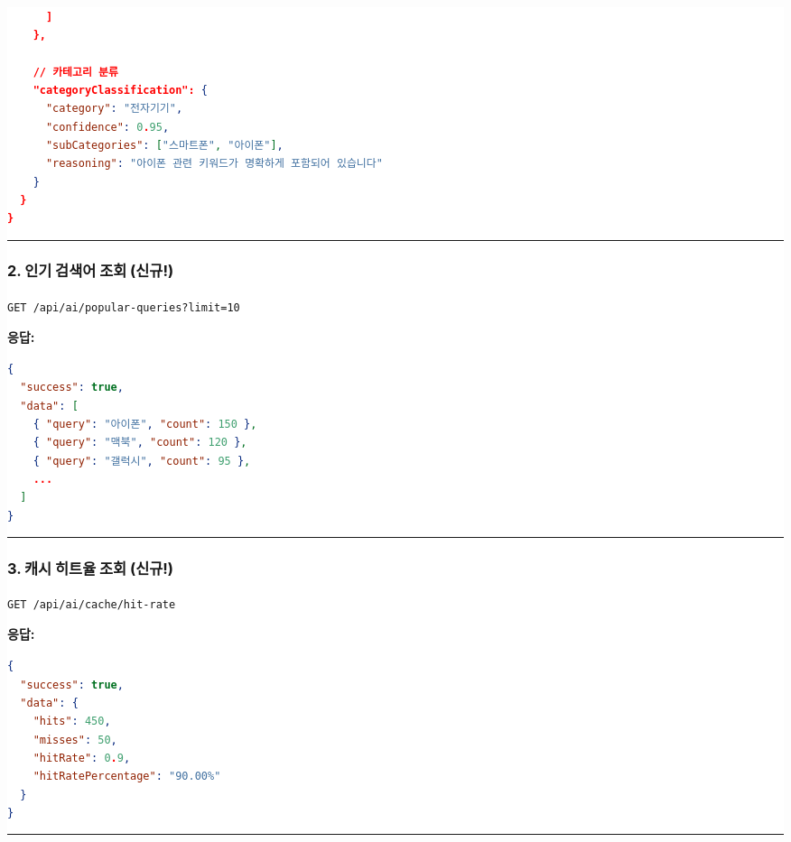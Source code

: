 ```json
      ]
    },
    
    // 카테고리 분류
    "categoryClassification": {
      "category": "전자기기",
      "confidence": 0.95,
      "subCategories": ["스마트폰", "아이폰"],
      "reasoning": "아이폰 관련 키워드가 명확하게 포함되어 있습니다"
    }
  }
}
```

---

### 2. 인기 검색어 조회 (신규!)
```http
GET /api/ai/popular-queries?limit=10
```

**응답:**
```json
{
  "success": true,
  "data": [
    { "query": "아이폰", "count": 150 },
    { "query": "맥북", "count": 120 },
    { "query": "갤럭시", "count": 95 },
    ...
  ]
}
```

---

### 3. 캐시 히트율 조회 (신규!)
```http
GET /api/ai/cache/hit-rate
```

**응답:**
```json
{
  "success": true,
  "data": {
    "hits": 450,
    "misses": 50,
    "hitRate": 0.9,
    "hitRatePercentage": "90.00%"
  }
}
```

---